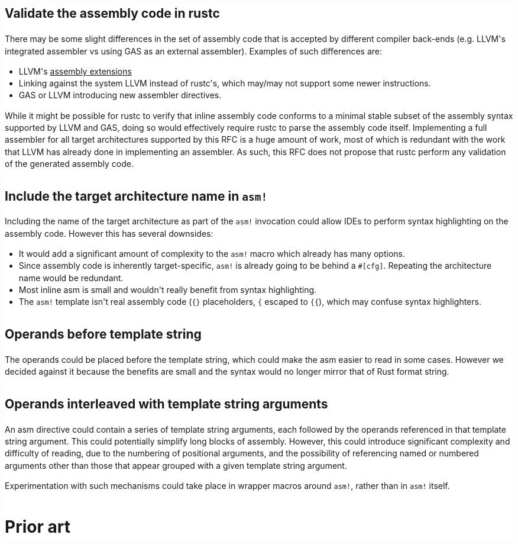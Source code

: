 [gas-syntax]: https://sourceware.org/binutils/docs/as/i386_002dVariations.html

## Validate the assembly code in rustc

There may be some slight differences in the set of assembly code that is accepted by different compiler back-ends (e.g. LLVM's integrated assembler vs using GAS as an external assembler). Examples of such differences are:

- LLVM's [assembly extensions][llvm-asm-ext]
- Linking against the system LLVM instead of rustc's, which may/may not support some newer instructions.
- GAS or LLVM introducing new assembler directives.

While it might be possible for rustc to verify that inline assembly code conforms to a minimal stable subset of the assembly syntax supported by LLVM and GAS, doing so would effectively require rustc to parse the assembly code itself. Implementing a full assembler for all target architectures supported by this RFC is a huge amount of work, most of which is redundant with the work that LLVM has already done in implementing an assembler. As such, this RFC does not propose that rustc perform any validation of the generated assembly code.

[llvm-asm-ext]: https://llvm.org/docs/Extensions.html#machine-specific-assembly-syntax

## Include the target architecture name in `asm!`

Including the name of the target architecture as part of the `asm!` invocation could allow IDEs to perform syntax highlighting on the assembly code. However this has several downsides:
- It would add a significant amount of complexity to the `asm!` macro which already has many options.
- Since assembly code is inherently target-specific, `asm!` is already going to be behind a `#[cfg]`. Repeating the architecture name would be redundant.
- Most inline asm is small and wouldn't really benefit from syntax highlighting.
- The `asm!` template isn't real assembly code (`{}` placeholders, `{` escaped to `{{`), which may confuse syntax highlighters.

## Operands before template string

The operands could be placed before the template string, which could make the asm easier to read in some cases. However we decided against it because the benefits are small and the syntax would no longer mirror that of Rust format string.

## Operands interleaved with template string arguments

An asm directive could contain a series of template string arguments, each followed by the operands referenced in that template string argument. This could potentially simplify long blocks of assembly. However, this could introduce significant complexity and difficulty of reading, due to the numbering of positional arguments, and the possibility of referencing named or numbered arguments other than those that appear grouped with a given template string argument.

Experimentation with such mechanisms could take place in wrapper macros around `asm!`, rather than in `asm!` itself.

# Prior art
[prior-art]: #prior-art


[summary]: #summary
[rfc-llvm-asm]: https://github.com/rust-lang/rfcs/pull/2843
[motivation]: #motivation
[catalogue]: https://github.com/bjorn3/inline_asm_catalogue/
[guide-level-explanation]: #guide-level-explanation
[reference-level-explanation]: #reference-level-explanation
[format-syntax]: https://doc.rust-lang.org/std/fmt/#syntax
[rfc-2795]: https://github.com/rust-lang/rfcs/pull/2795
[llvm-argmod]: http://llvm.org/docs/LangRef.html#asm-template-argument-modifiers
[llvm-constraint]: http://llvm.org/docs/LangRef.html#supported-constraint-code-list
[issue-65452]: https://github.com/rust-lang/rust/issues/65452
[rules]: #rules
[local labels]: https://sourceware.org/binutils/docs/as/Symbol-Names.html#Local-Labels
[drawbacks]: #drawbacks
[cranelift]: https://cranelift.readthedocs.io/
[cranelift-asm]: https://github.com/bytecodealliance/cranelift/issues/444
[rationale-and-alternatives]: #rationale-and-alternatives
[dsl]: #dsl
[unresolved-questions]: #unresolved-questions
[future-possibilities]: #future-possibilities